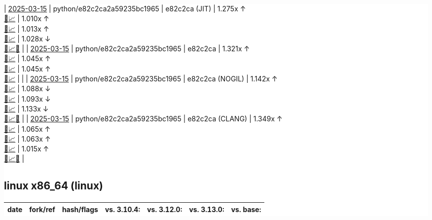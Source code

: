 | [2025-03-15](results/bm-20250315-3.14.0a6%2B-e82c2ca-JIT) | python/e82c2ca2a59235bc1965 | e82c2ca (JIT) | 1.275x ↑<br>[📄](results/bm-20250315-3.14.0a6%2B-e82c2ca-JIT/bm-20250315-arminc-aarch64-python-e82c2ca2a59235bc1965-3.14.0a6%2B-e82c2ca-vs-3.10.4.md)[📈](results/bm-20250315-3.14.0a6%2B-e82c2ca-JIT/bm-20250315-arminc-aarch64-python-e82c2ca2a59235bc1965-3.14.0a6%2B-e82c2ca-vs-3.10.4.svg) | 1.010x ↑<br>[📄](results/bm-20250315-3.14.0a6%2B-e82c2ca-JIT/bm-20250315-arminc-aarch64-python-e82c2ca2a59235bc1965-3.14.0a6%2B-e82c2ca-vs-3.12.0.md)[📈](results/bm-20250315-3.14.0a6%2B-e82c2ca-JIT/bm-20250315-arminc-aarch64-python-e82c2ca2a59235bc1965-3.14.0a6%2B-e82c2ca-vs-3.12.0.svg) | 1.013x ↑<br>[📄](results/bm-20250315-3.14.0a6%2B-e82c2ca-JIT/bm-20250315-arminc-aarch64-python-e82c2ca2a59235bc1965-3.14.0a6%2B-e82c2ca-vs-3.13.0.md)[📈](results/bm-20250315-3.14.0a6%2B-e82c2ca-JIT/bm-20250315-arminc-aarch64-python-e82c2ca2a59235bc1965-3.14.0a6%2B-e82c2ca-vs-3.13.0.svg) | 1.028x ↓<br>[📄](results/bm-20250315-3.14.0a6%2B-e82c2ca-JIT/bm-20250315-arminc-aarch64-python-e82c2ca2a59235bc1965-3.14.0a6%2B-e82c2ca-vs-base.md)[📈](results/bm-20250315-3.14.0a6%2B-e82c2ca-JIT/bm-20250315-arminc-aarch64-python-e82c2ca2a59235bc1965-3.14.0a6%2B-e82c2ca-vs-base.svg)[🧠](results/bm-20250315-3.14.0a6%2B-e82c2ca-JIT/bm-20250315-arminc-aarch64-python-e82c2ca2a59235bc1965-3.14.0a6%2B-e82c2ca-vs-base-mem.svg) |
| [2025-03-15](results/bm-20250315-3.14.0a6%2B-e82c2ca) | python/e82c2ca2a59235bc1965 | e82c2ca | 1.321x ↑<br>[📄](results/bm-20250315-3.14.0a6%2B-e82c2ca/bm-20250315-arminc-aarch64-python-e82c2ca2a59235bc1965-3.14.0a6%2B-e82c2ca-vs-3.10.4.md)[📈](results/bm-20250315-3.14.0a6%2B-e82c2ca/bm-20250315-arminc-aarch64-python-e82c2ca2a59235bc1965-3.14.0a6%2B-e82c2ca-vs-3.10.4.svg) | 1.045x ↑<br>[📄](results/bm-20250315-3.14.0a6%2B-e82c2ca/bm-20250315-arminc-aarch64-python-e82c2ca2a59235bc1965-3.14.0a6%2B-e82c2ca-vs-3.12.0.md)[📈](results/bm-20250315-3.14.0a6%2B-e82c2ca/bm-20250315-arminc-aarch64-python-e82c2ca2a59235bc1965-3.14.0a6%2B-e82c2ca-vs-3.12.0.svg) | 1.045x ↑<br>[📄](results/bm-20250315-3.14.0a6%2B-e82c2ca/bm-20250315-arminc-aarch64-python-e82c2ca2a59235bc1965-3.14.0a6%2B-e82c2ca-vs-3.13.0.md)[📈](results/bm-20250315-3.14.0a6%2B-e82c2ca/bm-20250315-arminc-aarch64-python-e82c2ca2a59235bc1965-3.14.0a6%2B-e82c2ca-vs-3.13.0.svg) |  |
| [2025-03-15](results/bm-20250315-3.14.0a6%2B-e82c2ca-NOGIL) | python/e82c2ca2a59235bc1965 | e82c2ca (NOGIL) | 1.142x ↑<br>[📄](results/bm-20250315-3.14.0a6%2B-e82c2ca-NOGIL/bm-20250315-arminc-aarch64-python-e82c2ca2a59235bc1965-3.14.0a6%2B-e82c2ca-vs-3.10.4.md)[📈](results/bm-20250315-3.14.0a6%2B-e82c2ca-NOGIL/bm-20250315-arminc-aarch64-python-e82c2ca2a59235bc1965-3.14.0a6%2B-e82c2ca-vs-3.10.4.svg) | 1.088x ↓<br>[📄](results/bm-20250315-3.14.0a6%2B-e82c2ca-NOGIL/bm-20250315-arminc-aarch64-python-e82c2ca2a59235bc1965-3.14.0a6%2B-e82c2ca-vs-3.12.0.md)[📈](results/bm-20250315-3.14.0a6%2B-e82c2ca-NOGIL/bm-20250315-arminc-aarch64-python-e82c2ca2a59235bc1965-3.14.0a6%2B-e82c2ca-vs-3.12.0.svg) | 1.093x ↓<br>[📄](results/bm-20250315-3.14.0a6%2B-e82c2ca-NOGIL/bm-20250315-arminc-aarch64-python-e82c2ca2a59235bc1965-3.14.0a6%2B-e82c2ca-vs-3.13.0.md)[📈](results/bm-20250315-3.14.0a6%2B-e82c2ca-NOGIL/bm-20250315-arminc-aarch64-python-e82c2ca2a59235bc1965-3.14.0a6%2B-e82c2ca-vs-3.13.0.svg) | 1.133x ↓<br>[📄](results/bm-20250315-3.14.0a6%2B-e82c2ca-NOGIL/bm-20250315-arminc-aarch64-python-e82c2ca2a59235bc1965-3.14.0a6%2B-e82c2ca-vs-base.md)[📈](results/bm-20250315-3.14.0a6%2B-e82c2ca-NOGIL/bm-20250315-arminc-aarch64-python-e82c2ca2a59235bc1965-3.14.0a6%2B-e82c2ca-vs-base.svg)[🧠](results/bm-20250315-3.14.0a6%2B-e82c2ca-NOGIL/bm-20250315-arminc-aarch64-python-e82c2ca2a59235bc1965-3.14.0a6%2B-e82c2ca-vs-base-mem.svg) |
| [2025-03-15](results/bm-20250315-3.14.0a6%2B-e82c2ca-CLANG) | python/e82c2ca2a59235bc1965 | e82c2ca (CLANG) | 1.349x ↑<br>[📄](results/bm-20250315-3.14.0a6%2B-e82c2ca-CLANG/bm-20250315-arminc-aarch64-python-e82c2ca2a59235bc1965-3.14.0a6%2B-e82c2ca-vs-3.10.4.md)[📈](results/bm-20250315-3.14.0a6%2B-e82c2ca-CLANG/bm-20250315-arminc-aarch64-python-e82c2ca2a59235bc1965-3.14.0a6%2B-e82c2ca-vs-3.10.4.svg) | 1.065x ↑<br>[📄](results/bm-20250315-3.14.0a6%2B-e82c2ca-CLANG/bm-20250315-arminc-aarch64-python-e82c2ca2a59235bc1965-3.14.0a6%2B-e82c2ca-vs-3.12.0.md)[📈](results/bm-20250315-3.14.0a6%2B-e82c2ca-CLANG/bm-20250315-arminc-aarch64-python-e82c2ca2a59235bc1965-3.14.0a6%2B-e82c2ca-vs-3.12.0.svg) | 1.063x ↑<br>[📄](results/bm-20250315-3.14.0a6%2B-e82c2ca-CLANG/bm-20250315-arminc-aarch64-python-e82c2ca2a59235bc1965-3.14.0a6%2B-e82c2ca-vs-3.13.0.md)[📈](results/bm-20250315-3.14.0a6%2B-e82c2ca-CLANG/bm-20250315-arminc-aarch64-python-e82c2ca2a59235bc1965-3.14.0a6%2B-e82c2ca-vs-3.13.0.svg) | 1.015x ↑<br>[📄](results/bm-20250315-3.14.0a6%2B-e82c2ca-CLANG/bm-20250315-arminc-aarch64-python-e82c2ca2a59235bc1965-3.14.0a6%2B-e82c2ca-vs-base.md)[📈](results/bm-20250315-3.14.0a6%2B-e82c2ca-CLANG/bm-20250315-arminc-aarch64-python-e82c2ca2a59235bc1965-3.14.0a6%2B-e82c2ca-vs-base.svg)[🧠](results/bm-20250315-3.14.0a6%2B-e82c2ca-CLANG/bm-20250315-arminc-aarch64-python-e82c2ca2a59235bc1965-3.14.0a6%2B-e82c2ca-vs-base-mem.svg) |

## linux x86_64 (linux)
| date | fork/ref | hash/flags | vs. 3.10.4: | vs. 3.12.0: | vs. 3.13.0: | vs. base: |
| --- | --- | --- | ---: | ---: | ---: | ---: |